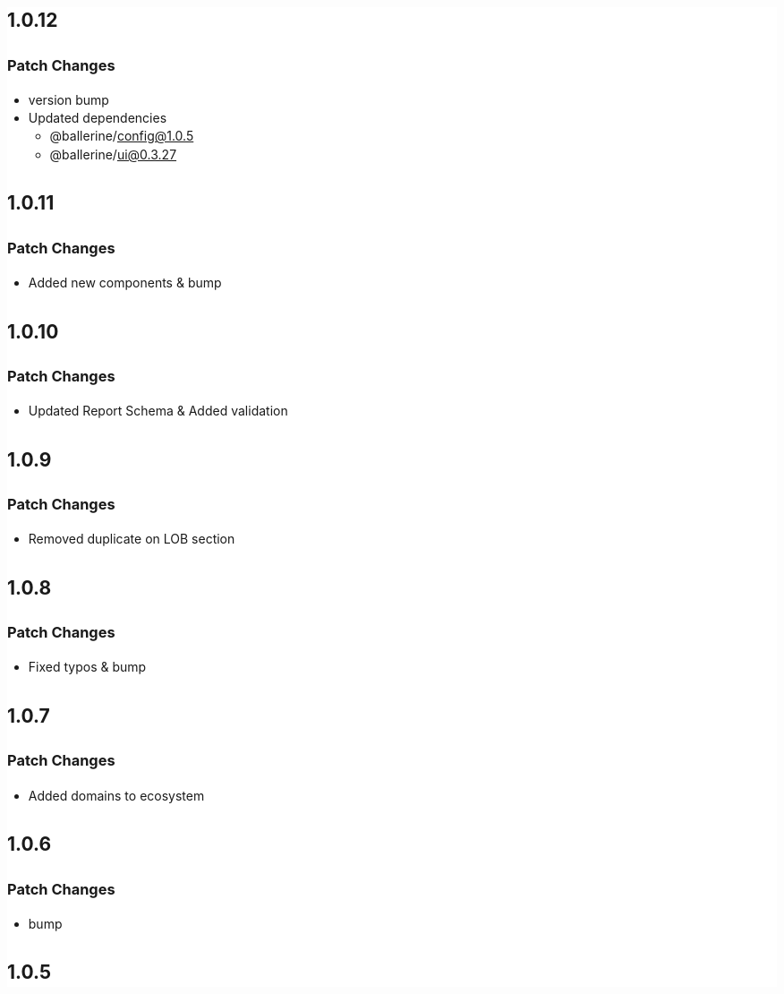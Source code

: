 ## 1.0.12

### Patch Changes

- version bump
- Updated dependencies
  - @ballerine/config@1.0.5
  - @ballerine/ui@0.3.27

## 1.0.11

### Patch Changes

- Added new components & bump

## 1.0.10

### Patch Changes

- Updated Report Schema & Added validation

## 1.0.9

### Patch Changes

- Removed duplicate on LOB section

## 1.0.8

### Patch Changes

- Fixed typos & bump

## 1.0.7

### Patch Changes

- Added domains to ecosystem

## 1.0.6

### Patch Changes

- bump

## 1.0.5

